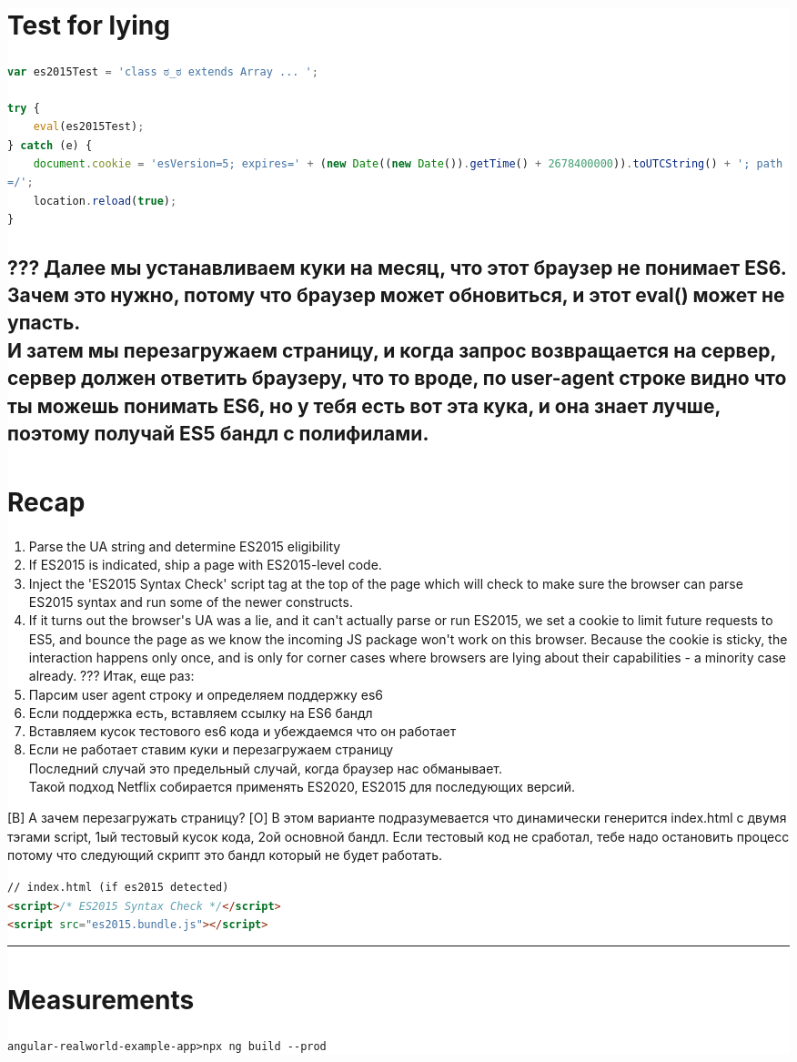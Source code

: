 # Test for lying
```js
var es2015Test = 'class ಠ_ಠ extends Array ... ';

try {
    eval(es2015Test);
} catch (e) {
    document.cookie = 'esVersion=5; expires=' + (new Date((new Date()).getTime() + 2678400000)).toUTCString() + '; path=/';
    location.reload(true);
}
```
???
Далее мы устанавливаем куки на месяц, что этот браузер не понимает ES6.
Зачем это нужно, потому что браузер может обновиться, и этот eval() может не упасть.  
И затем мы перезагружаем страницу, и когда запрос возвращается на сервер, сервер должен ответить браузеру, что то вроде, по user-agent строке видно
что ты можешь понимать ES6, но у тебя есть вот эта кука, и она знает лучше, поэтому получай ES5 бандл с полифилами.
---
# Recap
1. Parse the UA string and determine ES2015 eligibility
2. If ES2015 is indicated, ship a page with ES2015-level code.
3. Inject the 'ES2015 Syntax Check' script tag at the top of the page which will check to make sure the browser can parse ES2015 syntax and run some of the newer constructs.
4. If it turns out the browser's UA was a lie, and it can't actually parse or run ES2015, we set a cookie to limit future requests to ES5, and bounce the page as we know the incoming JS package won't work on this browser. Because the cookie is sticky, the interaction happens only once, and is only for corner cases where browsers are lying about their capabilities - a minority case already.
???
Итак, еще раз:
1. Парсим user agent строку и определяем поддержку es6
2. Если поддержка есть, вставляем ссылку на ES6 бандл
3. Вставляем кусок тестового es6 кода и убеждаемся что он работает
4. Если не работает ставим куки и перезагружаем страницу  
Последний случай это предельный случай, когда браузер нас обманывает.  
Такой подход Netflix собирается применять ES2020, ES2015 для последующих версий.

[В] А зачем перезагружать страницу?
[O] В этом варианте подразумевается что динамически генерится index.html с двумя тэгами script,
1ый тестовый кусок кода, 2ой основной бандл. Если тестовый код не сработал, тебе надо остановить процесс потому что следующий скрипт это бандл который не будет работать.
```html
// index.html (if es2015 detected)
<script>/* ES2015 Syntax Check */</script>
<script src="es2015.bundle.js"></script>
```
---
# Measurements
`angular-realworld-example-app>npx ng build --prod`
